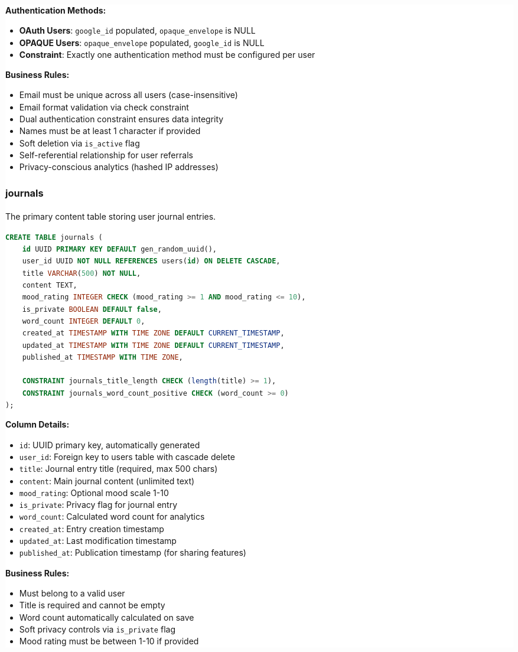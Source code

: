 **Authentication Methods:**
- **OAuth Users**: `google_id` populated, `opaque_envelope` is NULL
- **OPAQUE Users**: `opaque_envelope` populated, `google_id` is NULL
- **Constraint**: Exactly one authentication method must be configured per user

**Business Rules:**
- Email must be unique across all users (case-insensitive)
- Email format validation via check constraint
- Dual authentication constraint ensures data integrity
- Names must be at least 1 character if provided
- Soft deletion via `is_active` flag
- Self-referential relationship for user referrals
- Privacy-conscious analytics (hashed IP addresses)

### journals

The primary content table storing user journal entries.

```sql
CREATE TABLE journals (
    id UUID PRIMARY KEY DEFAULT gen_random_uuid(),
    user_id UUID NOT NULL REFERENCES users(id) ON DELETE CASCADE,
    title VARCHAR(500) NOT NULL,
    content TEXT,
    mood_rating INTEGER CHECK (mood_rating >= 1 AND mood_rating <= 10),
    is_private BOOLEAN DEFAULT false,
    word_count INTEGER DEFAULT 0,
    created_at TIMESTAMP WITH TIME ZONE DEFAULT CURRENT_TIMESTAMP,
    updated_at TIMESTAMP WITH TIME ZONE DEFAULT CURRENT_TIMESTAMP,
    published_at TIMESTAMP WITH TIME ZONE,
    
    CONSTRAINT journals_title_length CHECK (length(title) >= 1),
    CONSTRAINT journals_word_count_positive CHECK (word_count >= 0)
);
```

**Column Details:**
- `id`: UUID primary key, automatically generated
- `user_id`: Foreign key to users table with cascade delete
- `title`: Journal entry title (required, max 500 chars)
- `content`: Main journal content (unlimited text)
- `mood_rating`: Optional mood scale 1-10
- `is_private`: Privacy flag for journal entry
- `word_count`: Calculated word count for analytics
- `created_at`: Entry creation timestamp
- `updated_at`: Last modification timestamp
- `published_at`: Publication timestamp (for sharing features)

**Business Rules:**
- Must belong to a valid user
- Title is required and cannot be empty
- Word count automatically calculated on save
- Soft privacy controls via `is_private` flag
- Mood rating must be between 1-10 if provided

